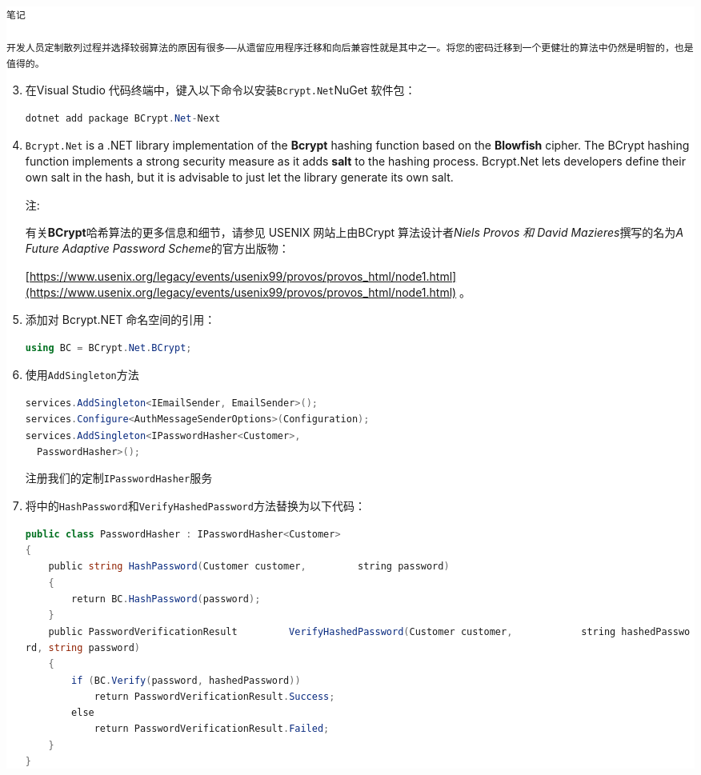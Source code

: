     笔记

    开发人员定制散列过程并选择较弱算法的原因有很多——从遗留应用程序迁移和向后兼容性就是其中之一。将您的密码迁移到一个更健壮的算法中仍然是明智的，也是值得的。

3.  在Visual Studio 代码终端中，键入以下命令以安装`Bcrypt.Net`NuGet 软件包：

    ```cs
    dotnet add package BCrypt.Net-Next
    ```

4.  `Bcrypt.Net` is a .NET library implementation of the **Bcrypt** hashing function based on the **Blowfish** cipher. The BCrypt hashing function implements a strong security measure as it adds **salt** to the hashing process. Bcrypt.Net lets developers define their own salt in the hash, but it is advisable to just let the library generate its own salt.

    注:

    有关**BCrypt**哈希算法的更多信息和细节，请参见 USENIX 网站上由BCrypt 算法设计者*Niels Provos 和 David Mazieres*撰写的名为*A Future Adaptive Password Scheme*的官方出版物：

    [https://www.usenix.org/legacy/events/usenix99/provos/provos_html/node1.html](https://www.usenix.org/legacy/events/usenix99/provos/provos_html/node1.html) 。

5.  添加对 Bcrypt.NET 命名空间的引用：

    ```cs
    using BC = BCrypt.Net.BCrypt;
    ```

6.  使用`AddSingleton`方法

    ```cs
    services.AddSingleton<IEmailSender, EmailSender>();
    services.Configure<AuthMessageSenderOptions>(Configuration);
    services.AddSingleton<IPasswordHasher<Customer>, 
      PasswordHasher>();
    ```

    注册我们的定制`IPasswordHasher`服务
7.  将中的`HashPassword`和`VerifyHashedPassword`方法替换为以下代码：

    ```cs
    public class PasswordHasher : IPasswordHasher<Customer>
    {
        public string HashPassword(Customer customer,         string password)
        { 
            return BC.HashPassword(password);
        }
        public PasswordVerificationResult         VerifyHashedPassword(Customer customer,            string hashedPassword, string password)
        {
            if (BC.Verify(password, hashedPassword))
                return PasswordVerificationResult.Success;
            else
                return PasswordVerificationResult.Failed;
        }
    }
    ```
